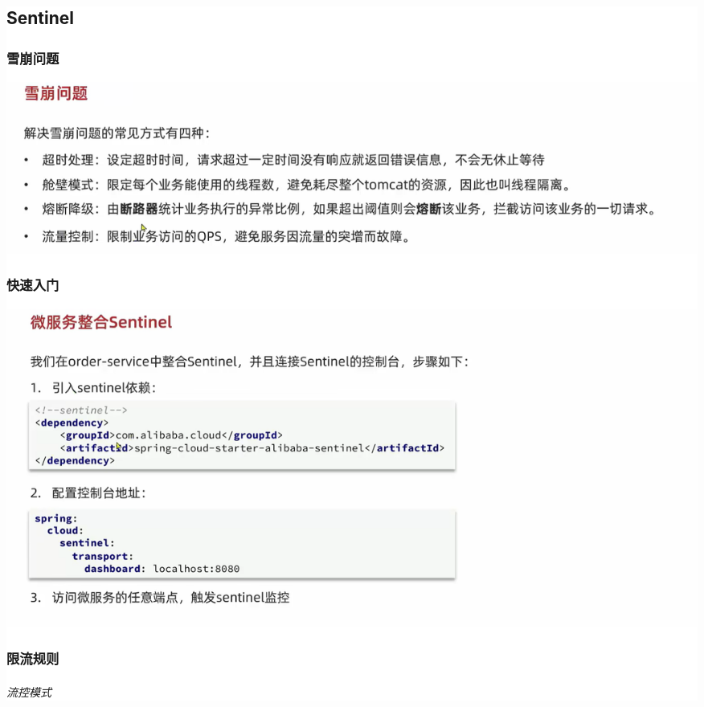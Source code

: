 
## Sentinel
### 雪崩问题
![alt text](image-29.png)


### 快速入门
![alt text](image-30.png)


### 限流规则
###### 流控模式